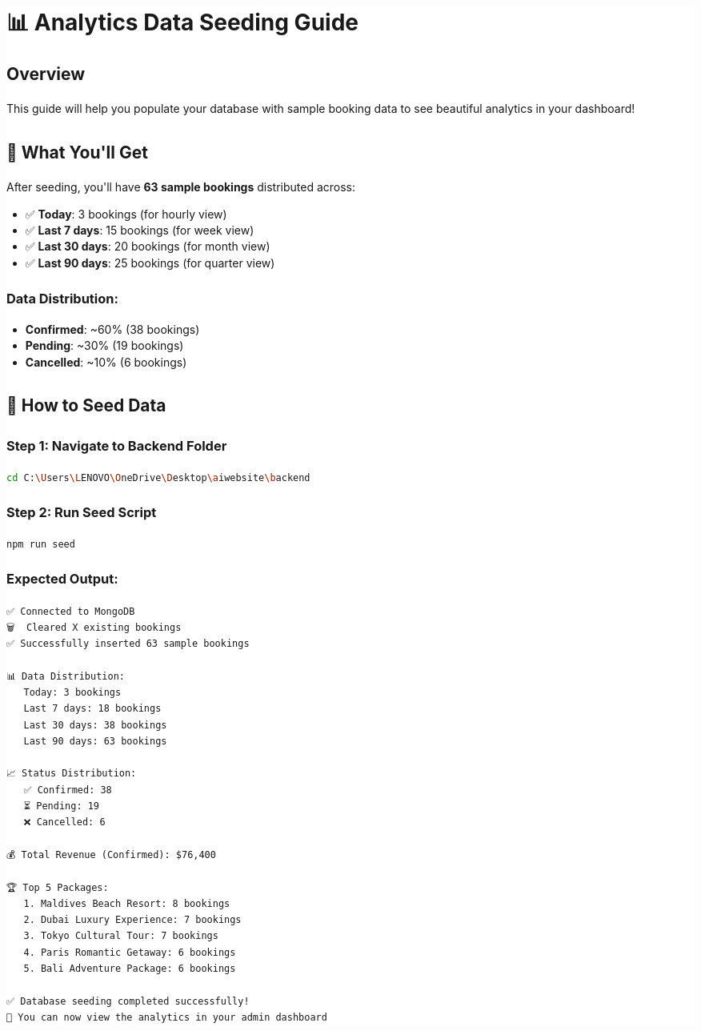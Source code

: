 # 📊 Analytics Data Seeding Guide

## Overview
This guide will help you populate your database with sample booking data to see beautiful analytics in your dashboard!

## 🎯 What You'll Get

After seeding, you'll have **63 sample bookings** distributed across:
- ✅ **Today**: 3 bookings (for hourly view)
- ✅ **Last 7 days**: 15 bookings (for week view)
- ✅ **Last 30 days**: 20 bookings (for month view)
- ✅ **Last 90 days**: 25 bookings (for quarter view)

### Data Distribution:
- **Confirmed**: ~60% (38 bookings)
- **Pending**: ~30% (19 bookings)
- **Cancelled**: ~10% (6 bookings)

## 🚀 How to Seed Data

### Step 1: Navigate to Backend Folder
```bash
cd C:\Users\LENOVO\OneDrive\Desktop\aiwebsite\backend
```

### Step 2: Run Seed Script
```bash
npm run seed
```

### Expected Output:
```
✅ Connected to MongoDB
🗑️  Cleared X existing bookings
✅ Successfully inserted 63 sample bookings

📊 Data Distribution:
   Today: 3 bookings
   Last 7 days: 18 bookings
   Last 30 days: 38 bookings
   Last 90 days: 63 bookings

📈 Status Distribution:
   ✅ Confirmed: 38
   ⏳ Pending: 19
   ❌ Cancelled: 6

💰 Total Revenue (Confirmed): $76,400

🏆 Top 5 Packages:
   1. Maldives Beach Resort: 8 bookings
   2. Dubai Luxury Experience: 7 bookings
   3. Tokyo Cultural Tour: 7 bookings
   4. Paris Romantic Getaway: 6 bookings
   5. Bali Adventure Package: 6 bookings

✅ Database seeding completed successfully!
🚀 You can now view the analytics in your admin dashboard
```
